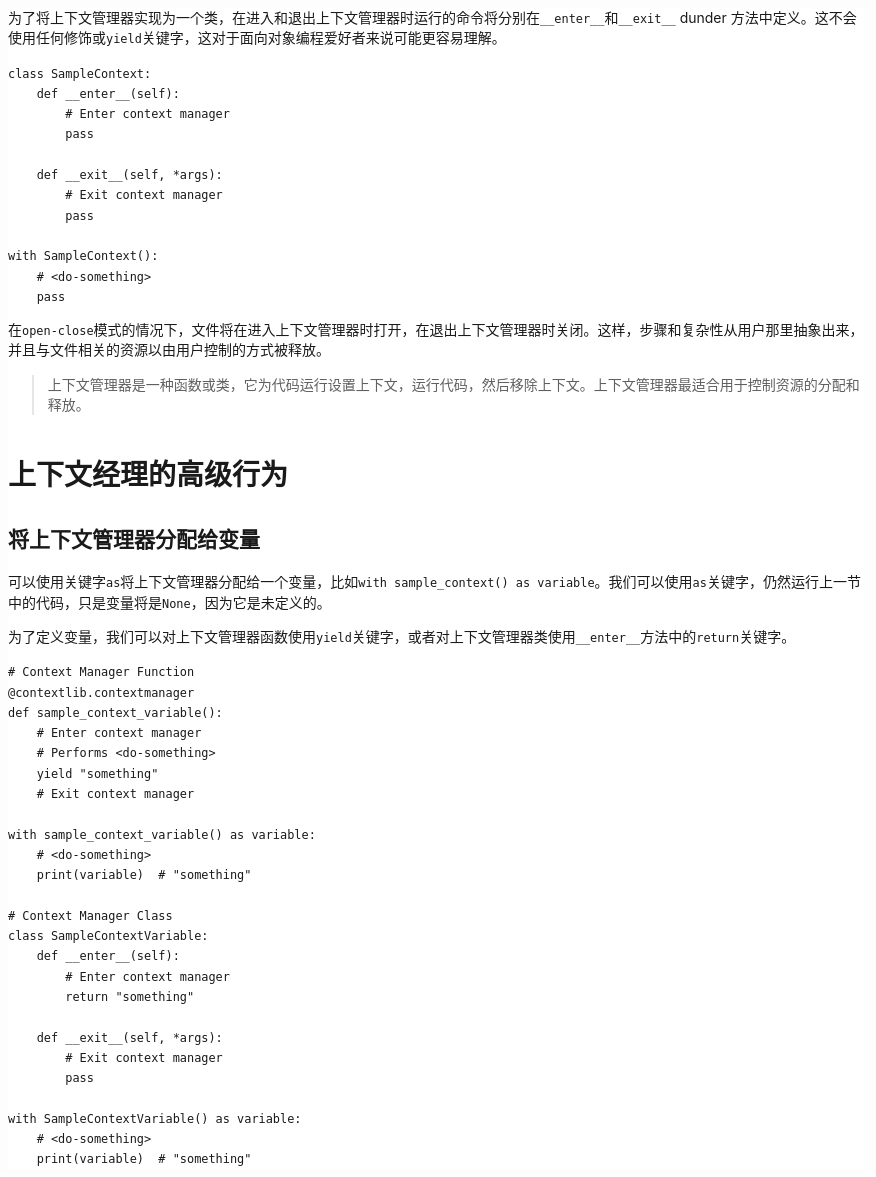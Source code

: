 为了将上下文管理器实现为一个类，在进入和退出上下文管理器时运行的命令将分别在`__enter__`和`__exit__` dunder 方法中定义。这不会使用任何修饰或`yield`关键字，这对于面向对象编程爱好者来说可能更容易理解。

```
class SampleContext:
    def __enter__(self):
        # Enter context manager
        pass

    def __exit__(self, *args):
        # Exit context manager
        pass

with SampleContext():
    # <do-something>
    pass
```

在`open-close`模式的情况下，文件将在进入上下文管理器时打开，在退出上下文管理器时关闭。这样，步骤和复杂性从用户那里抽象出来，并且与文件相关的资源以由用户控制的方式被释放。

> 上下文管理器是一种函数或类，它为代码运行设置上下文，运行代码，然后移除上下文。上下文管理器最适合用于控制资源的分配和释放。

# 上下文经理的高级行为

## 将上下文管理器分配给变量

可以使用关键字`as`将上下文管理器分配给一个变量，比如`with sample_context() as variable`。我们可以使用`as`关键字，仍然运行上一节中的代码，只是变量将是`None`，因为它是未定义的。

为了定义变量，我们可以对上下文管理器函数使用`yield`关键字，或者对上下文管理器类使用`__enter__`方法中的`return`关键字。

```
# Context Manager Function
@contextlib.contextmanager
def sample_context_variable():
    # Enter context manager
    # Performs <do-something>
    yield "something"
    # Exit context manager

with sample_context_variable() as variable:
    # <do-something>
    print(variable)  # "something"

# Context Manager Class
class SampleContextVariable:
    def __enter__(self):
        # Enter context manager
        return "something"

    def __exit__(self, *args):
        # Exit context manager
        pass

with SampleContextVariable() as variable:
    # <do-something>
    print(variable)  # "something"
```

